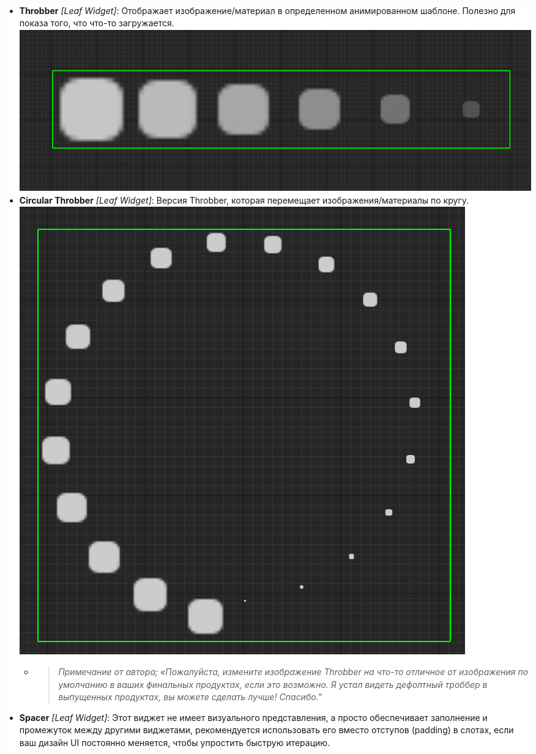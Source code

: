 - **Throbber** *[Leaf Widget]*: Отображает изображение/материал в определенном анимированном шаблоне. Полезно для показа того, что что-то загружается. <br>![Throbber Widget](images/common_widgets/w_throbber.png)
- **Circular Throbber** *[Leaf Widget]*: Версия Throbber, которая перемещает изображения/материалы по кругу. <br> ![Circular Throbber Widget](images/common_widgets/w_throbber_circular.png)
    - > *Примечание от автора; «Пожалуйста, измените изображение Throbber на что-то отличное от изображения по умолчанию в ваших финальных продуктах, если это возможно. Я устал видеть дефолтный троббер в выпущенных продуктах, вы можете сделать лучше! Спасибо."*
- **Spacer** *[Leaf Widget]*: Этот виджет не имеет визуального представления, а просто обеспечивает заполнение и промежуток между другими виджетами, рекомендуется использовать его вместо отступов (padding) в слотах, если ваш дизайн UI постоянно меняется, чтобы упростить быструю итерацию.
